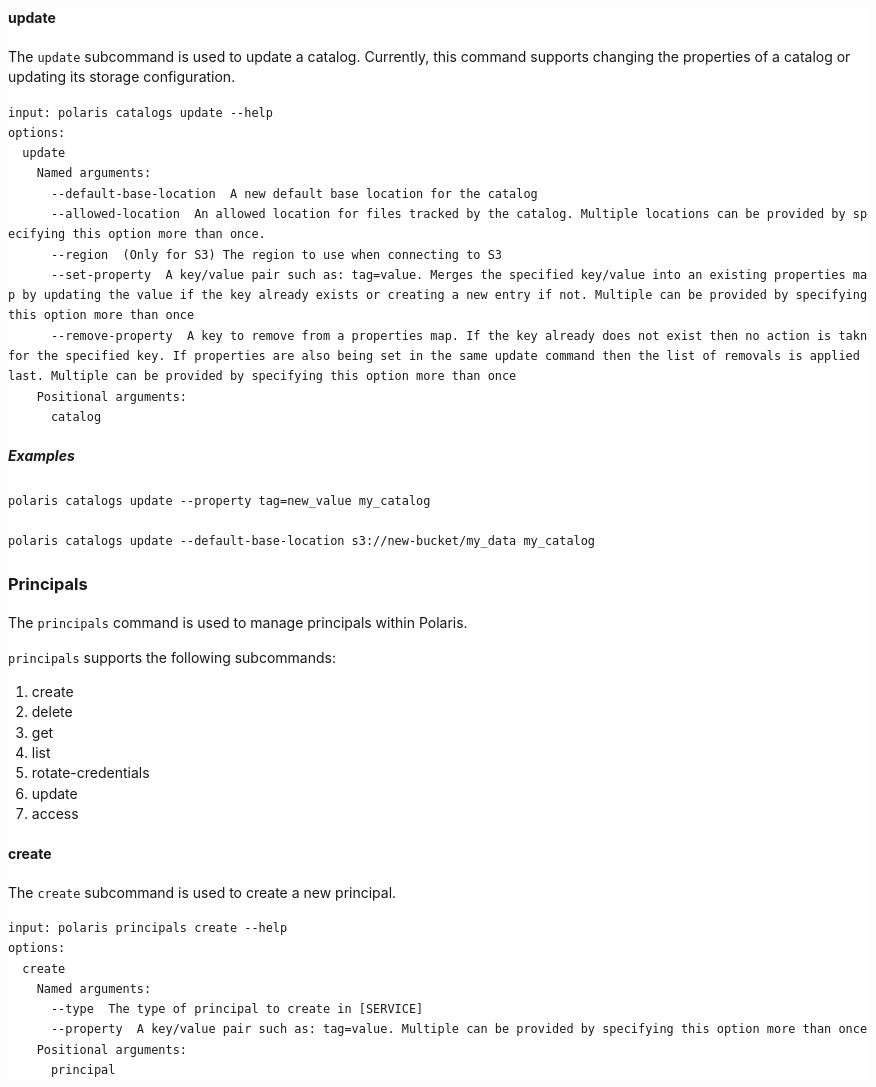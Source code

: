 #### update

The `update` subcommand is used to update a catalog. Currently, this command supports changing the properties of a catalog or updating its storage configuration.

```
input: polaris catalogs update --help
options:
  update
    Named arguments:
      --default-base-location  A new default base location for the catalog
      --allowed-location  An allowed location for files tracked by the catalog. Multiple locations can be provided by specifying this option more than once.
      --region  (Only for S3) The region to use when connecting to S3
      --set-property  A key/value pair such as: tag=value. Merges the specified key/value into an existing properties map by updating the value if the key already exists or creating a new entry if not. Multiple can be provided by specifying this option more than once
      --remove-property  A key to remove from a properties map. If the key already does not exist then no action is takn for the specified key. If properties are also being set in the same update command then the list of removals is applied last. Multiple can be provided by specifying this option more than once
    Positional arguments:
      catalog
```

##### Examples

```
polaris catalogs update --property tag=new_value my_catalog

polaris catalogs update --default-base-location s3://new-bucket/my_data my_catalog
```

### Principals

The `principals` command is used to manage principals within Polaris.

`principals` supports the following subcommands:

1. create
2. delete
3. get
4. list
5. rotate-credentials
6. update
7. access

#### create

The `create` subcommand is used to create a new principal.

```
input: polaris principals create --help
options:
  create
    Named arguments:
      --type  The type of principal to create in [SERVICE]
      --property  A key/value pair such as: tag=value. Multiple can be provided by specifying this option more than once
    Positional arguments:
      principal
```
